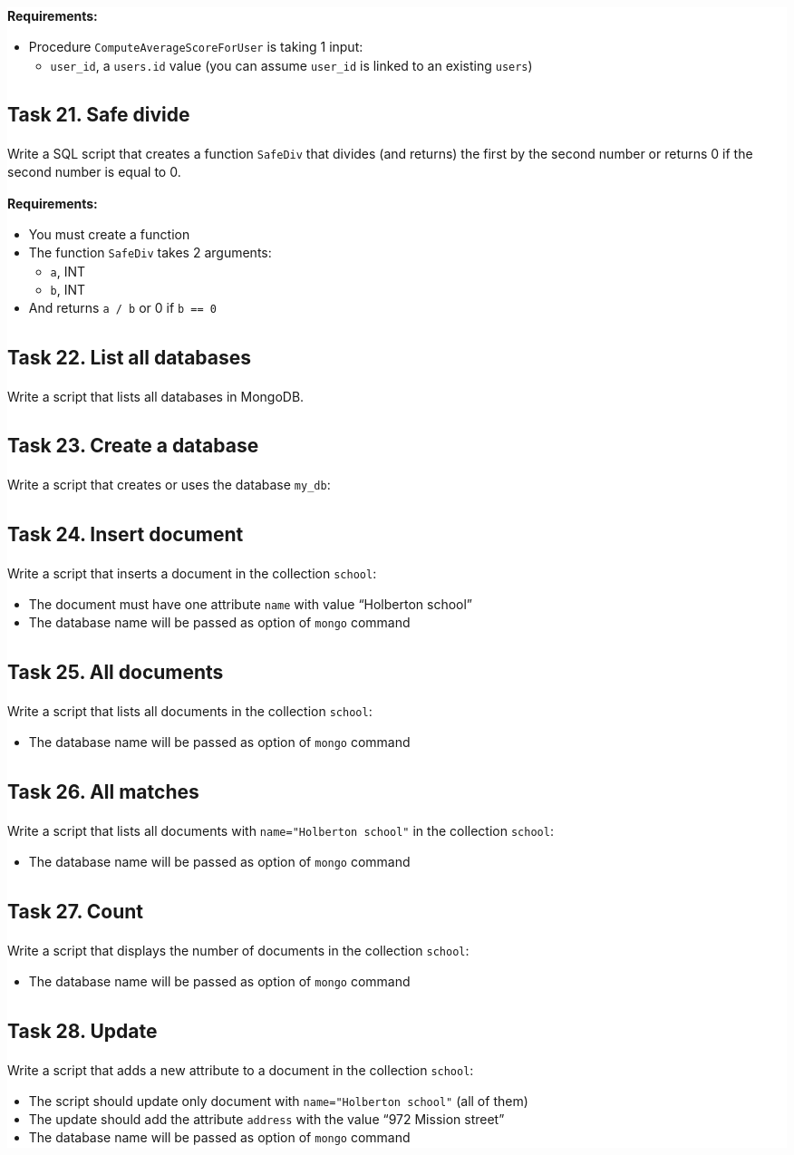 **Requirements:**

-   Procedure  `ComputeAverageScoreForUser`  is taking 1 input:
    -   `user_id`, a  `users.id`  value (you can assume  `user_id`  is linked to an existing  `users`)

## Task 21. Safe divide
Write a SQL script that creates a function  `SafeDiv`  that divides (and returns) the first by the second number or returns 0 if the second number is equal to 0.

**Requirements:**

-   You must create a function
-   The function  `SafeDiv`  takes 2 arguments:
    -   `a`, INT
    -   `b`, INT
-   And returns  `a / b`  or 0 if  `b == 0`

## Task 22. List all databases
Write a script that lists all databases in MongoDB.

## Task 23. Create a database
Write a script that creates or uses the database `my_db`:

## Task 24. Insert document
Write a script that inserts a document in the collection  `school`:

-   The document must have one attribute  `name`  with value “Holberton school”
-   The database name will be passed as option of  `mongo`  command

## Task 25. All documents
Write a script that lists all documents in the collection  `school`:

-   The database name will be passed as option of  `mongo`  command

## Task 26. All matches
Write a script that lists all documents with  `name="Holberton school"`  in the collection  `school`:

-   The database name will be passed as option of  `mongo`  command

## Task 27. Count
Write a script that displays the number of documents in the collection  `school`:

-   The database name will be passed as option of  `mongo`  command

## Task 28. Update
Write a script that adds a new attribute to a document in the collection  `school`:

-   The script should update only document with  `name="Holberton school"`  (all of them)
-   The update should add the attribute  `address`  with the value “972 Mission street”
-   The database name will be passed as option of  `mongo`  command
